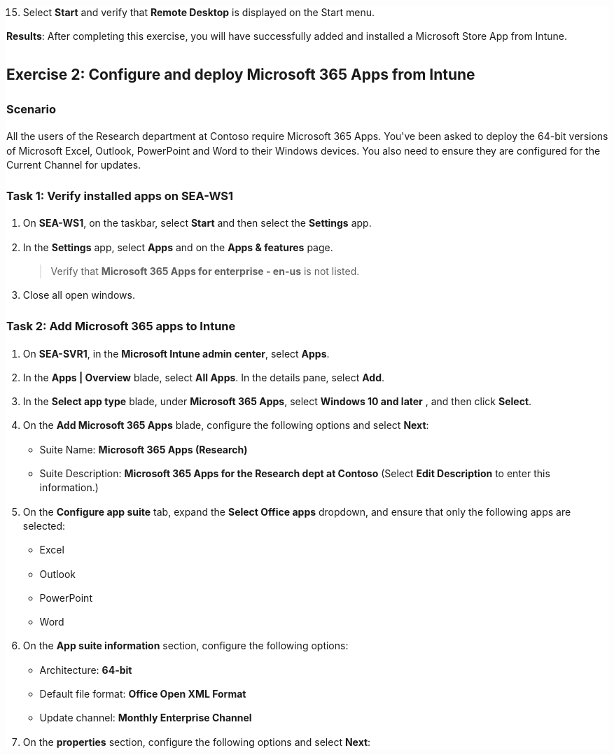 15. Select **Start** and verify that **Remote Desktop** is displayed on the Start menu.

**Results**: After completing this exercise, you will have successfully added and installed a Microsoft Store App from Intune.

## Exercise 2: Configure and deploy Microsoft 365 Apps from Intune

### Scenario

All the users of the Research department at Contoso require Microsoft 365 Apps. You've been asked to deploy the 64-bit versions of Microsoft Excel, Outlook, PowerPoint and Word to their Windows devices. You also need to ensure they are configured for the Current Channel for updates.

### Task 1: Verify installed apps on SEA-WS1

1. On **SEA-WS1**, on the taskbar, select **Start** and then select the **Settings** app.

2. In the **Settings** app, select **Apps** and on the **Apps & features** page.

   > Verify that **Microsoft 365 Apps for enterprise - en-us** is not listed.

3. Close all open windows.

### Task 2: Add Microsoft 365 apps to Intune

1. On **SEA-SVR1**, in the **Microsoft Intune admin center**, select **Apps**.

2. In the **Apps | Overview** blade, select **All Apps**. In the details pane, select **Add**.

3. In the **Select app type** blade, under **Microsoft 365 Apps**, select **Windows 10 and later** , and then click **Select**.

4. On the **Add Microsoft 365 Apps** blade, configure the following options and select **Next**:

    - Suite Name: **Microsoft 365 Apps (Research)**

    - Suite Description: **Microsoft 365 Apps for the Research dept at Contoso** (Select **Edit Description** to enter this information.)

5. On the **Configure app suite** tab, expand the **Select Office apps** dropdown, and ensure that only the following apps are selected:

    - Excel

    - Outlook

    - PowerPoint

    - Word

6. On the **App suite information** section, configure the following options:

     - Architecture: **64-bit**

     - Default file format: **Office Open XML Format**

     - Update channel: **Monthly Enterprise Channel**

7. On the **properties** section, configure the following options and select **Next**:

